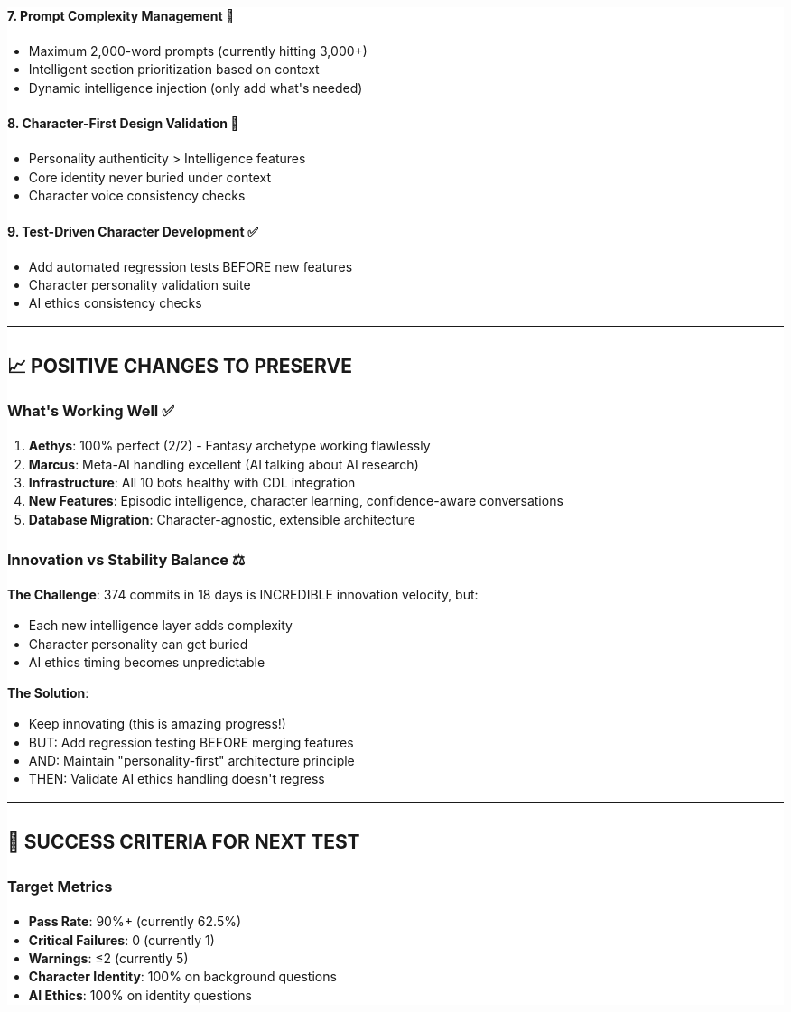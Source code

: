 #### 7. **Prompt Complexity Management** 📏
- Maximum 2,000-word prompts (currently hitting 3,000+)
- Intelligent section prioritization based on context
- Dynamic intelligence injection (only add what's needed)

#### 8. **Character-First Design Validation** 🎯
- Personality authenticity > Intelligence features
- Core identity never buried under context
- Character voice consistency checks

#### 9. **Test-Driven Character Development** ✅
- Add automated regression tests BEFORE new features
- Character personality validation suite
- AI ethics consistency checks

---

## 📈 POSITIVE CHANGES TO PRESERVE

### What's Working Well ✅

1. **Aethys**: 100% perfect (2/2) - Fantasy archetype working flawlessly
2. **Marcus**: Meta-AI handling excellent (AI talking about AI research)
3. **Infrastructure**: All 10 bots healthy with CDL integration
4. **New Features**: Episodic intelligence, character learning, confidence-aware conversations
5. **Database Migration**: Character-agnostic, extensible architecture

### Innovation vs Stability Balance ⚖️

**The Challenge**: 374 commits in 18 days is INCREDIBLE innovation velocity, but:
- Each new intelligence layer adds complexity
- Character personality can get buried
- AI ethics timing becomes unpredictable

**The Solution**: 
- Keep innovating (this is amazing progress!)
- BUT: Add regression testing BEFORE merging features
- AND: Maintain "personality-first" architecture principle
- THEN: Validate AI ethics handling doesn't regress

---

## 🎯 SUCCESS CRITERIA FOR NEXT TEST

### Target Metrics
- **Pass Rate**: 90%+ (currently 62.5%)
- **Critical Failures**: 0 (currently 1)
- **Warnings**: ≤2 (currently 5)
- **Character Identity**: 100% on background questions
- **AI Ethics**: 100% on identity questions
